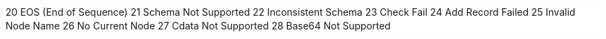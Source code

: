20 
EOS (End of Sequence) 
21 
Schema Not Supported 
22 
Inconsistent Schema 
23 
Check Fail 
24 
Add Record Failed 
25 
Invalid Node Name 
26 
No Current Node 
27 
Cdata Not Supported 
28 
Base64 Not Supported 
 
 
